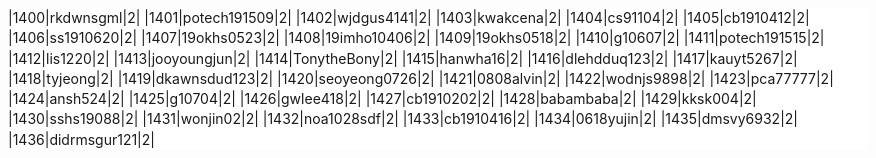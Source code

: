 |1400|rkdwnsgml|2|
|1401|potech191509|2|
|1402|wjdgus4141|2|
|1403|kwakcena|2|
|1404|cs91104|2|
|1405|cb1910412|2|
|1406|ss1910620|2|
|1407|19okhs0523|2|
|1408|19imho10406|2|
|1409|19okhs0518|2|
|1410|g10607|2|
|1411|potech191515|2|
|1412|lis1220|2|
|1413|jooyoungjun|2|
|1414|TonytheBony|2|
|1415|hanwha16|2|
|1416|dlehdduq123|2|
|1417|kauyt5267|2|
|1418|tyjeong|2|
|1419|dkawnsdud123|2|
|1420|seoyeong0726|2|
|1421|0808alvin|2|
|1422|wodnjs9898|2|
|1423|pca77777|2|
|1424|ansh524|2|
|1425|g10704|2|
|1426|gwlee418|2|
|1427|cb1910202|2|
|1428|babambaba|2|
|1429|kksk004|2|
|1430|sshs19088|2|
|1431|wonjin02|2|
|1432|noa1028sdf|2|
|1433|cb1910416|2|
|1434|0618yujin|2|
|1435|dmsvy6932|2|
|1436|didrmsgur121|2|